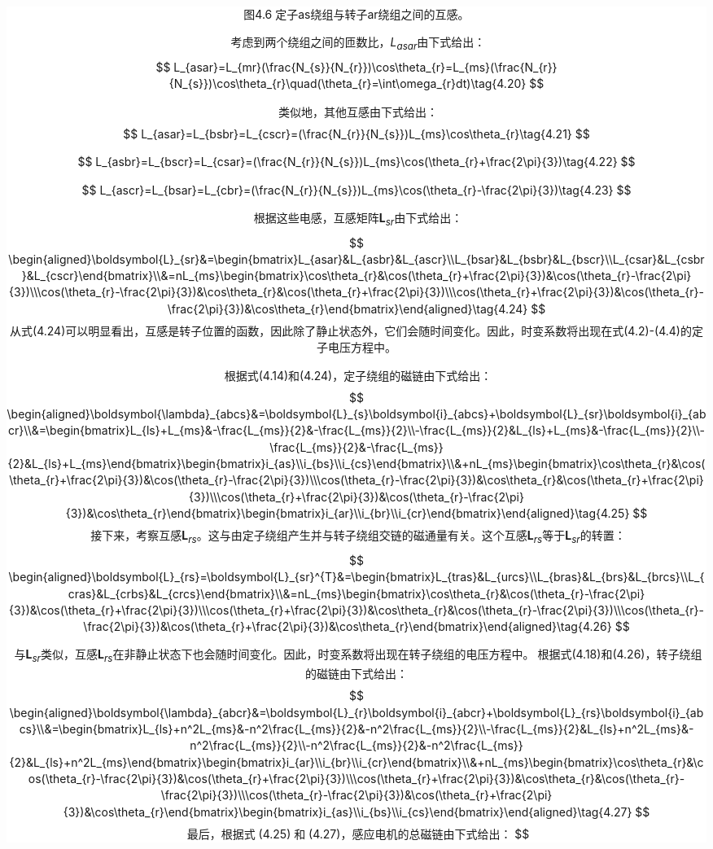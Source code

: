 <div align = "center">图4.6 定子as绕组与转子ar绕组之间的互感。<div>

​	考虑到两个绕组之间的匝数比，$L_{asar}$由下式给出： 
$$
L_{asar}=L_{mr}(\frac{N_{s}}{N_{r}})\cos\theta_{r}=L_{ms}(\frac{N_{r}}{N_{s}})\cos\theta_{r}\quad(\theta_{r}=\int\omega_{r}dt)\tag{4.20}
$$


​	类似地，其他互感由下式给出： 
$$
L_{asar}=L_{bsbr}=L_{cscr}=(\frac{N_{r}}{N_{s}})L_{ms}\cos\theta_{r}\tag{4.21}
$$

$$
L_{asbr}=L_{bscr}=L_{csar}=(\frac{N_{r}}{N_{s}})L_{ms}\cos(\theta_{r}+\frac{2\pi}{3})\tag{4.22}
$$

$$
L_{ascr}=L_{bsar}=L_{cbr}=(\frac{N_{r}}{N_{s}})L_{ms}\cos(\theta_{r}-\frac{2\pi}{3})\tag{4.23}
$$

​	根据这些电感，互感矩阵$\boldsymbol{L}_{sr}$由下式给出： 
$$
\begin{aligned}\boldsymbol{L}_{sr}&=\begin{bmatrix}L_{asar}&L_{asbr}&L_{ascr}\\L_{bsar}&L_{bsbr}&L_{bscr}\\L_{csar}&L_{csbr}&L_{cscr}\end{bmatrix}\\&=nL_{ms}\begin{bmatrix}\cos\theta_{r}&\cos(\theta_{r}+\frac{2\pi}{3})&\cos(\theta_{r}-\frac{2\pi}{3})\\\cos(\theta_{r}-\frac{2\pi}{3})&\cos\theta_{r}&\cos(\theta_{r}+\frac{2\pi}{3})\\\cos(\theta_{r}+\frac{2\pi}{3})&\cos(\theta_{r}-\frac{2\pi}{3})&\cos\theta_{r}\end{bmatrix}\end{aligned}\tag{4.24}
$$
​	从式(4.24)可以明显看出，互感是转子位置的函数，因此除了静止状态外，它们会随时间变化。因此，时变系数将出现在式(4.2)-(4.4)的定子电压方程中。 

​	根据式(4.14)和(4.24)，定子绕组的磁链由下式给出： 
$$
\begin{aligned}\boldsymbol{\lambda}_{abcs}&=\boldsymbol{L}_{s}\boldsymbol{i}_{abcs}+\boldsymbol{L}_{sr}\boldsymbol{i}_{abcr}\\&=\begin{bmatrix}L_{ls}+L_{ms}&-\frac{L_{ms}}{2}&-\frac{L_{ms}}{2}\\-\frac{L_{ms}}{2}&L_{ls}+L_{ms}&-\frac{L_{ms}}{2}\\-\frac{L_{ms}}{2}&-\frac{L_{ms}}{2}&L_{ls}+L_{ms}\end{bmatrix}\begin{bmatrix}i_{as}\\i_{bs}\\i_{cs}\end{bmatrix}\\&+nL_{ms}\begin{bmatrix}\cos\theta_{r}&\cos(\theta_{r}+\frac{2\pi}{3})&\cos(\theta_{r}-\frac{2\pi}{3})\\\cos(\theta_{r}-\frac{2\pi}{3})&\cos\theta_{r}&\cos(\theta_{r}+\frac{2\pi}{3})\\\cos(\theta_{r}+\frac{2\pi}{3})&\cos(\theta_{r}-\frac{2\pi}{3})&\cos\theta_{r}\end{bmatrix}\begin{bmatrix}i_{ar}\\i_{br}\\i_{cr}\end{bmatrix}\end{aligned}\tag{4.25}
$$
​	接下来，考察互感$\boldsymbol{L}_{rs}$。这与由定子绕组产生并与转子绕组交链的磁通量有关。这个互感$\boldsymbol{L}_{rs}$等于$\boldsymbol{L}_{sr}$的转置：
$$
\begin{aligned}\boldsymbol{L}_{rs}=\boldsymbol{L}_{sr}^{T}&=\begin{bmatrix}L_{tras}&L_{urcs}\\L_{bras}&L_{brs}&L_{brcs}\\L_{cras}&L_{crbs}&L_{crcs}\end{bmatrix}\\&=nL_{ms}\begin{bmatrix}\cos\theta_{r}&\cos(\theta_{r}-\frac{2\pi}{3})&\cos(\theta_{r}+\frac{2\pi}{3})\\\cos(\theta_{r}+\frac{2\pi}{3})&\cos\theta_{r}&\cos(\theta_{r}-\frac{2\pi}{3})\\\cos(\theta_{r}-\frac{2\pi}{3})&\cos(\theta_{r}+\frac{2\pi}{3})&\cos\theta_{r}\end{bmatrix}\end{aligned}\tag{4.26}
$$

​	与$\boldsymbol{L}_{sr}$类似，互感$\boldsymbol{L}_{rs}$在非静止状态下也会随时间变化。因此，时变系数将出现在转子绕组的电压方程中。 根据式(4.18)和(4.26)，转子绕组的磁链由下式给出： 
$$
\begin{aligned}\boldsymbol{\lambda}_{abcr}&=\boldsymbol{L}_{r}\boldsymbol{i}_{abcr}+\boldsymbol{L}_{rs}\boldsymbol{i}_{abcs}\\&=\begin{bmatrix}L_{ls}+n^2L_{ms}&-n^2\frac{L_{ms}}{2}&-n^2\frac{L_{ms}}{2}\\-\frac{L_{ms}}{2}&L_{ls}+n^2L_{ms}&-n^2\frac{L_{ms}}{2}\\-n^2\frac{L_{ms}}{2}&-n^2\frac{L_{ms}}{2}&L_{ls}+n^2L_{ms}\end{bmatrix}\begin{bmatrix}i_{ar}\\i_{br}\\i_{cr}\end{bmatrix}\\&+nL_{ms}\begin{bmatrix}\cos\theta_{r}&\cos(\theta_{r}-\frac{2\pi}{3})&\cos(\theta_{r}+\frac{2\pi}{3})\\\cos(\theta_{r}+\frac{2\pi}{3})&\cos\theta_{r}&\cos(\theta_{r}-\frac{2\pi}{3})\\\cos(\theta_{r}-\frac{2\pi}{3})&\cos(\theta_{r}+\frac{2\pi}{3})&\cos\theta_{r}\end{bmatrix}\begin{bmatrix}i_{as}\\i_{bs}\\i_{cs}\end{bmatrix}\end{aligned}\tag{4.27}
$$
​	最后，根据式 (4.25) 和 (4.27)，感应电机的总磁链由下式给出：
$$
